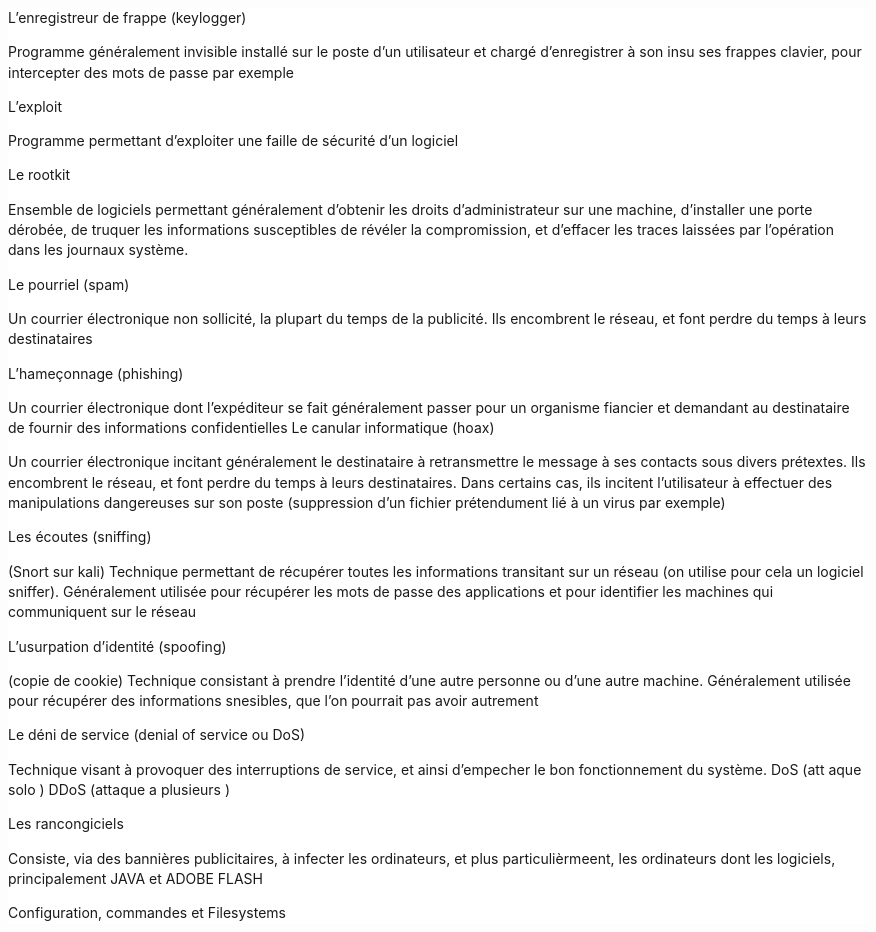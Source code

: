 L’enregistreur de frappe (keylogger)

Programme généralement invisible installé sur le poste d’un utilisateur et chargé d’enregistrer à son insu ses frappes clavier, pour intercepter des mots de passe par exemple

L’exploit

Programme permettant d’exploiter une faille de sécurité d’un logiciel

Le rootkit

Ensemble de logiciels permettant généralement d’obtenir les droits d’administrateur sur une machine, d’installer une porte dérobée, de truquer les informations susceptibles de révéler la compromission, et d’effacer les traces laissées par l’opération dans les journaux système.

Le pourriel (spam)

Un courrier électronique non sollicité, la plupart du temps de la publicité. Ils encombrent le réseau, et font perdre du temps à leurs destinataires



L’hameçonnage (phishing)

Un courrier électronique dont l’expéditeur se fait généralement passer pour un organisme fiancier et demandant au destinataire de fournir des informations confidentielles
Le canular informatique (hoax)

Un courrier électronique incitant généralement le destinataire à retransmettre le message à ses contacts sous divers prétextes. Ils encombrent le réseau, et font perdre du temps à leurs destinataires. Dans certains cas, ils incitent l’utilisateur à effectuer des manipulations dangereuses sur son poste (suppression d’un fichier prétendument lié à un virus par exemple)  

Les écoutes (sniffing)

(Snort sur kali)
Technique permettant de récupérer toutes les informations transitant sur un réseau (on utilise pour cela un logiciel sniffer). Généralement utilisée pour récupérer les mots de passe des applications et pour identifier les machines qui communiquent sur le réseau

L’usurpation d’identité (spoofing)

(copie de cookie)
Technique consistant à prendre l’identité d’une autre personne ou d’une autre machine. Généralement utilisée pour récupérer des informations snesibles, que l’on pourrait pas avoir autrement

Le déni de service (denial of service ou DoS)

Technique visant à provoquer des interruptions de service, et ainsi d’empecher le bon fonctionnement du système.
DoS (att aque solo )
DDoS (attaque a plusieurs )

Les rancongiciels 

Consiste, via des bannières publicitaires, à infecter les ordinateurs, et plus particulièrmeent, les ordinateurs dont les logiciels, principalement JAVA et ADOBE FLASH


Configuration, commandes et Filesystems

